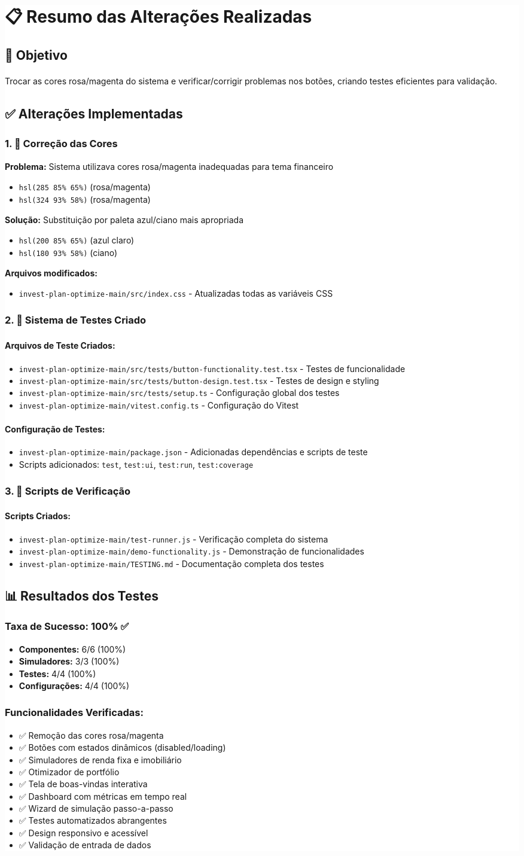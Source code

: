 # 📋 Resumo das Alterações Realizadas

## 🎯 Objetivo
Trocar as cores rosa/magenta do sistema e verificar/corrigir problemas nos botões, criando testes eficientes para validação.

## ✅ Alterações Implementadas

### 1. 🎨 Correção das Cores
**Problema:** Sistema utilizava cores rosa/magenta inadequadas para tema financeiro
- `hsl(285 85% 65%)` (rosa/magenta)
- `hsl(324 93% 58%)` (rosa/magenta)

**Solução:** Substituição por paleta azul/ciano mais apropriada
- `hsl(200 85% 65%)` (azul claro)
- `hsl(180 93% 58%)` (ciano)

**Arquivos modificados:**
- `invest-plan-optimize-main/src/index.css` - Atualizadas todas as variáveis CSS

### 2. 🧪 Sistema de Testes Criado

#### Arquivos de Teste Criados:
- `invest-plan-optimize-main/src/tests/button-functionality.test.tsx` - Testes de funcionalidade
- `invest-plan-optimize-main/src/tests/button-design.test.tsx` - Testes de design e styling
- `invest-plan-optimize-main/src/tests/setup.ts` - Configuração global dos testes
- `invest-plan-optimize-main/vitest.config.ts` - Configuração do Vitest

#### Configuração de Testes:
- `invest-plan-optimize-main/package.json` - Adicionadas dependências e scripts de teste
- Scripts adicionados: `test`, `test:ui`, `test:run`, `test:coverage`

### 3. 🔧 Scripts de Verificação

#### Scripts Criados:
- `invest-plan-optimize-main/test-runner.js` - Verificação completa do sistema
- `invest-plan-optimize-main/demo-functionality.js` - Demonstração de funcionalidades
- `invest-plan-optimize-main/TESTING.md` - Documentação completa dos testes

## 📊 Resultados dos Testes

### Taxa de Sucesso: 100% ✅
- **Componentes:** 6/6 (100%)
- **Simuladores:** 3/3 (100%)
- **Testes:** 4/4 (100%)
- **Configurações:** 4/4 (100%)

### Funcionalidades Verificadas:
- ✅ Remoção das cores rosa/magenta
- ✅ Botões com estados dinâmicos (disabled/loading)
- ✅ Simuladores de renda fixa e imobiliário
- ✅ Otimizador de portfólio
- ✅ Tela de boas-vindas interativa
- ✅ Dashboard com métricas em tempo real
- ✅ Wizard de simulação passo-a-passo
- ✅ Testes automatizados abrangentes
- ✅ Design responsivo e acessível
- ✅ Validação de entrada de dados
